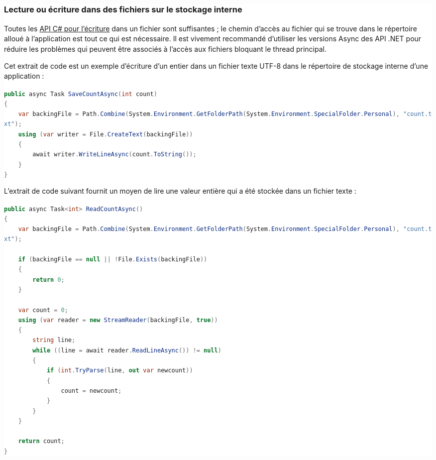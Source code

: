 ### <a name="reading-or-writing-to-files-on-internal-storage"></a>Lecture ou écriture dans des fichiers sur le stockage interne

Toutes les [API C# pour l’écriture](https://docs.microsoft.com/dotnet/csharp/programming-guide/file-system/how-to-write-to-a-text-file) dans un fichier sont suffisantes ; le chemin d’accès au fichier qui se trouve dans le répertoire alloué à l’application est tout ce qui est nécessaire. Il est vivement recommandé d’utiliser les versions Async des API .NET pour réduire les problèmes qui peuvent être associés à l’accès aux fichiers bloquant le thread principal.

Cet extrait de code est un exemple d’écriture d’un entier dans un fichier texte UTF-8 dans le répertoire de stockage interne d’une application :

```csharp
public async Task SaveCountAsync(int count)
{
    var backingFile = Path.Combine(System.Environment.GetFolderPath(System.Environment.SpecialFolder.Personal), "count.txt");
    using (var writer = File.CreateText(backingFile))
    {
        await writer.WriteLineAsync(count.ToString());
    }
}
```

L’extrait de code suivant fournit un moyen de lire une valeur entière qui a été stockée dans un fichier texte :

```csharp
public async Task<int> ReadCountAsync()
{
    var backingFile = Path.Combine(System.Environment.GetFolderPath(System.Environment.SpecialFolder.Personal), "count.txt");

    if (backingFile == null || !File.Exists(backingFile))
    {
        return 0;
    }

    var count = 0;
    using (var reader = new StreamReader(backingFile, true))
    {
        string line;
        while ((line = await reader.ReadLineAsync()) != null)
        {
            if (int.TryParse(line, out var newcount))
            {
                count = newcount;
            }
        }
    }

    return count;
}
```
